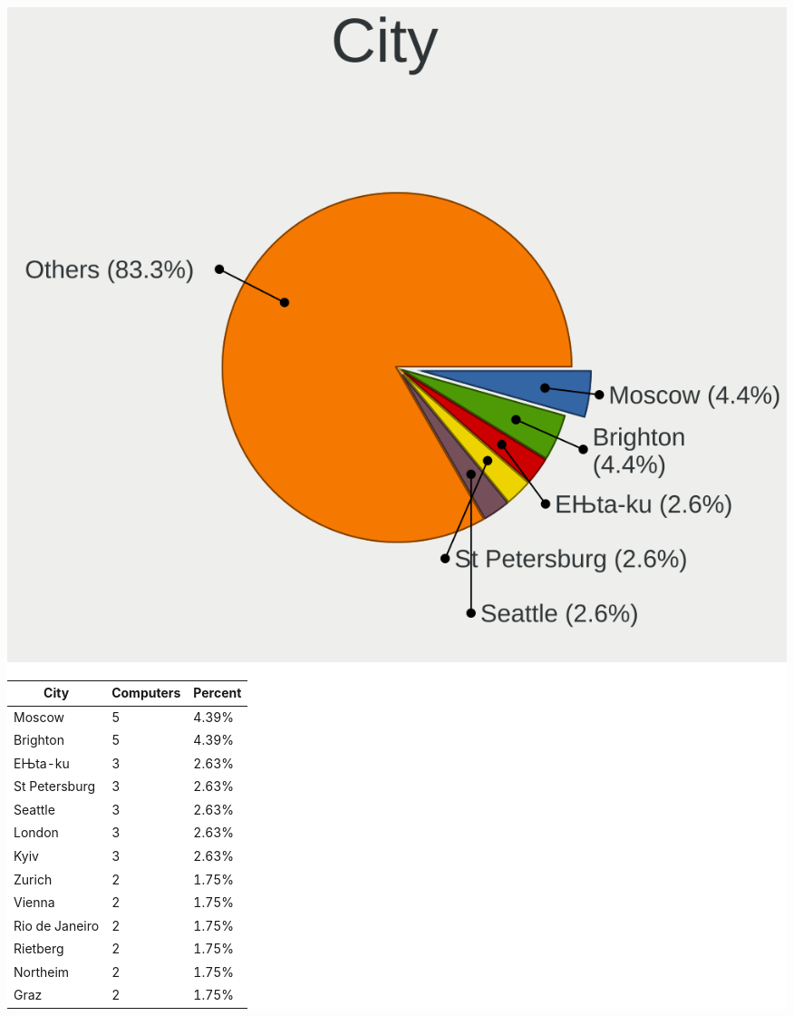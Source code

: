 ![City](./images/pie_chart_bsd/node_city.svg)


| City                        | Computers | Percent |
|-----------------------------|-----------|---------|
| Moscow                      | 5         | 4.39%   |
| Brighton                    | 5         | 4.39%   |
| ЕЊta-ku                   | 3         | 2.63%   |
| St Petersburg               | 3         | 2.63%   |
| Seattle                     | 3         | 2.63%   |
| London                      | 3         | 2.63%   |
| Kyiv                        | 3         | 2.63%   |
| Zurich                      | 2         | 1.75%   |
| Vienna                      | 2         | 1.75%   |
| Rio de Janeiro              | 2         | 1.75%   |
| Rietberg                    | 2         | 1.75%   |
| Northeim                    | 2         | 1.75%   |
| Graz                        | 2         | 1.75%   |